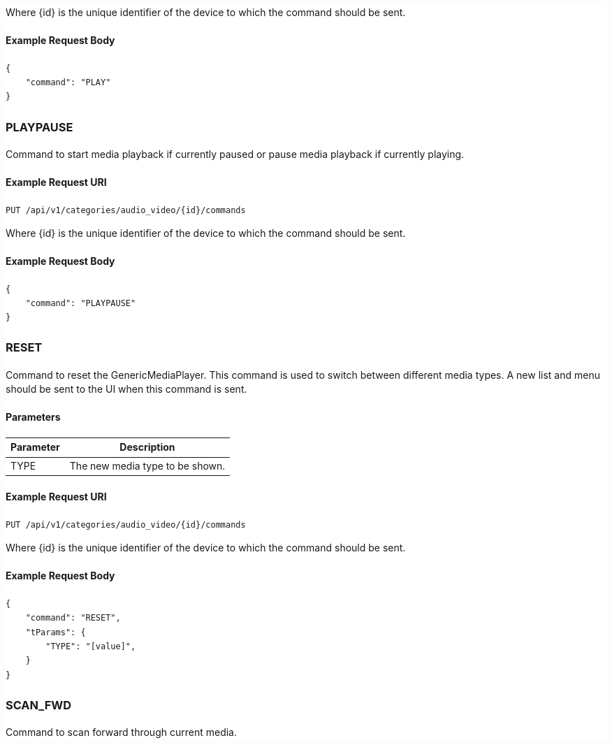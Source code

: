 
Where {id} is the unique identifier of the device to which the command should be sent.

#### Example Request Body

       
    {
        "command": "PLAY"
    }
    
### PLAYPAUSE
Command to start media playback if currently paused or pause media playback if currently playing.

#### Example Request URI

        
    PUT /api/v1/categories/audio_video/{id}/commands


Where {id} is the unique identifier of the device to which the command should be sent.

#### Example Request Body

       
    {
        "command": "PLAYPAUSE"
    }
    
### RESET
Command to reset the GenericMediaPlayer. This command is used to switch between different media types. A new list and menu should be sent to the UI when this command is sent.

#### Parameters
| Parameter | Description |
|----------------|-------------|
| TYPE | The new media type to be shown. | 

#### Example Request URI

        
    PUT /api/v1/categories/audio_video/{id}/commands


Where {id} is the unique identifier of the device to which the command should be sent.

#### Example Request Body

       
    {
        "command": "RESET",
        "tParams": {
            "TYPE": "[value]",
        }
    }
    
### SCAN_FWD
Command to scan forward through current media.
